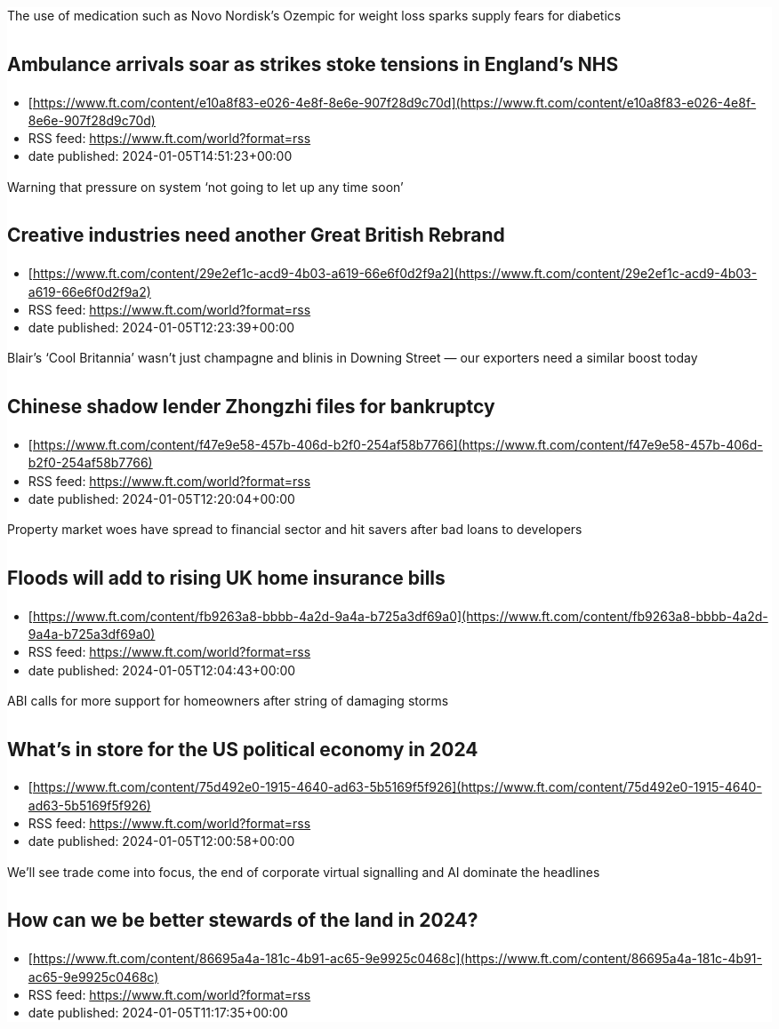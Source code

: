 The use of medication such as Novo Nordisk’s Ozempic for weight loss sparks supply fears for diabetics

## Ambulance arrivals soar as strikes stoke tensions in England’s NHS
 - [https://www.ft.com/content/e10a8f83-e026-4e8f-8e6e-907f28d9c70d](https://www.ft.com/content/e10a8f83-e026-4e8f-8e6e-907f28d9c70d)
 - RSS feed: https://www.ft.com/world?format=rss
 - date published: 2024-01-05T14:51:23+00:00

Warning that pressure on system ‘not going to let up any time soon’

## Creative industries need another Great British Rebrand
 - [https://www.ft.com/content/29e2ef1c-acd9-4b03-a619-66e6f0d2f9a2](https://www.ft.com/content/29e2ef1c-acd9-4b03-a619-66e6f0d2f9a2)
 - RSS feed: https://www.ft.com/world?format=rss
 - date published: 2024-01-05T12:23:39+00:00

Blair’s ‘Cool Britannia’ wasn’t just champagne and blinis in Downing Street — our exporters need a similar boost today

## Chinese shadow lender Zhongzhi files for bankruptcy
 - [https://www.ft.com/content/f47e9e58-457b-406d-b2f0-254af58b7766](https://www.ft.com/content/f47e9e58-457b-406d-b2f0-254af58b7766)
 - RSS feed: https://www.ft.com/world?format=rss
 - date published: 2024-01-05T12:20:04+00:00

Property market woes have spread to financial sector and hit savers after bad loans to developers

## Floods will add to rising UK home insurance bills
 - [https://www.ft.com/content/fb9263a8-bbbb-4a2d-9a4a-b725a3df69a0](https://www.ft.com/content/fb9263a8-bbbb-4a2d-9a4a-b725a3df69a0)
 - RSS feed: https://www.ft.com/world?format=rss
 - date published: 2024-01-05T12:04:43+00:00

ABI calls for more support for homeowners after string of damaging storms

## What’s in store for the US political economy in 2024
 - [https://www.ft.com/content/75d492e0-1915-4640-ad63-5b5169f5f926](https://www.ft.com/content/75d492e0-1915-4640-ad63-5b5169f5f926)
 - RSS feed: https://www.ft.com/world?format=rss
 - date published: 2024-01-05T12:00:58+00:00

We’ll see trade come into focus, the end of corporate virtual signalling and AI dominate the headlines

## How can we be better stewards of the land in 2024?
 - [https://www.ft.com/content/86695a4a-181c-4b91-ac65-9e9925c0468c](https://www.ft.com/content/86695a4a-181c-4b91-ac65-9e9925c0468c)
 - RSS feed: https://www.ft.com/world?format=rss
 - date published: 2024-01-05T11:17:35+00:00
